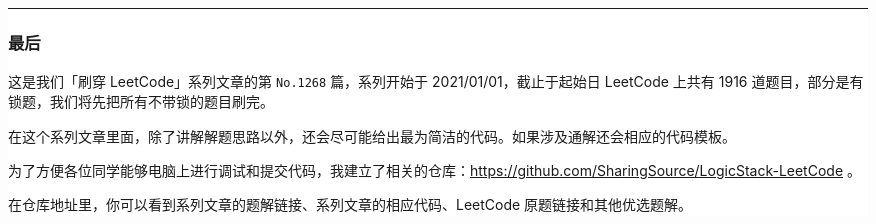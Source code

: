 
---

### 最后

这是我们「刷穿 LeetCode」系列文章的第 `No.1268` 篇，系列开始于 2021/01/01，截止于起始日 LeetCode 上共有 1916 道题目，部分是有锁题，我们将先把所有不带锁的题目刷完。

在这个系列文章里面，除了讲解解题思路以外，还会尽可能给出最为简洁的代码。如果涉及通解还会相应的代码模板。

为了方便各位同学能够电脑上进行调试和提交代码，我建立了相关的仓库：https://github.com/SharingSource/LogicStack-LeetCode 。

在仓库地址里，你可以看到系列文章的题解链接、系列文章的相应代码、LeetCode 原题链接和其他优选题解。

